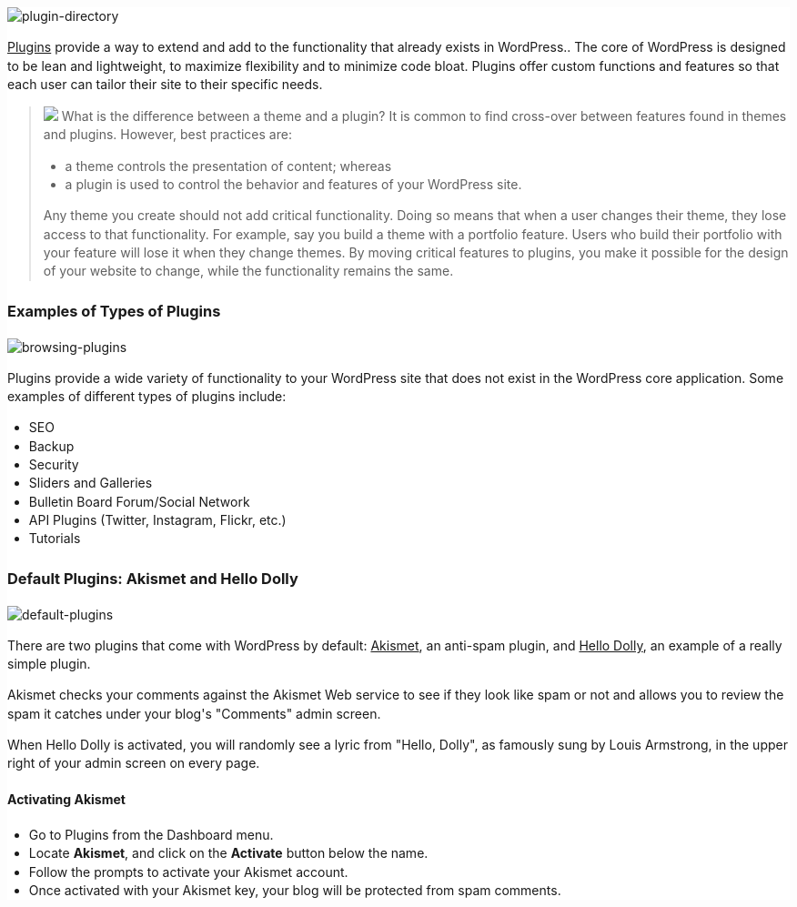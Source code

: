 ![plugin-directory](/images/plugin-directory.png)

[Plugins](https://wordpress.org/support/article/plugins/) provide a way to extend and add to the functionality that already exists in WordPress.. The core of WordPress is designed to be lean and lightweight, to maximize flexibility and to minimize code bloat. Plugins offer custom functions and features so that each user can tailor their site to their specific needs.

> ![](https://raw.githubusercontent.com/wptrainingteam/contributor-resources/master/images/icon-idea.png) What is the difference between a theme and a plugin? It is common to find cross-over between features found in themes and plugins. However, best practices are:
> *   a theme controls the presentation of content; whereas
> *   a plugin is used to control the behavior and features of your WordPress site.  
>  
> Any theme you create should not add critical functionality. Doing so means that when a user changes their theme, they lose access to that functionality. For example, say you build a theme with a portfolio feature. Users who build their portfolio with your feature will lose it when they change themes. By moving critical features to plugins, you make it possible for the design of your website to change, while the functionality remains the same.

### Examples of Types of Plugins

![browsing-plugins](/images/browsing-plugins.png)

Plugins provide a wide variety of functionality to your WordPress site that does not exist in the WordPress core application. Some examples of different types of plugins include:

*   SEO
*   Backup
*   Security
*   Sliders and Galleries
*   Bulletin Board Forum/Social Network
*   API Plugins (Twitter, Instagram, Flickr, etc.)
*   Tutorials

### Default Plugins: Akismet and Hello Dolly

![default-plugins](/images/default-plugins.png)

There are two plugins that come with WordPress by default: [Akismet](https://wordpress.org/plugins/akismet/), an anti-spam plugin, and [Hello Dolly](https://wordpress.org/plugins/hello-dolly/), an example of a really simple plugin.

Akismet checks your comments against the Akismet Web service to see if they look like spam or not and allows you to review the spam it catches under your blog's "Comments" admin screen.

When Hello Dolly is activated, you will randomly see a lyric from "Hello, Dolly", as famously sung by Louis Armstrong, in the upper right of your admin screen on every page.

#### Activating Akismet
*   Go to Plugins from the Dashboard menu.
*   Locate **Akismet**, and click on the **Activate** button below the name.
*   Follow the prompts to activate your Akismet account.
*   Once activated with your Akismet key, your blog will be protected from spam comments.
